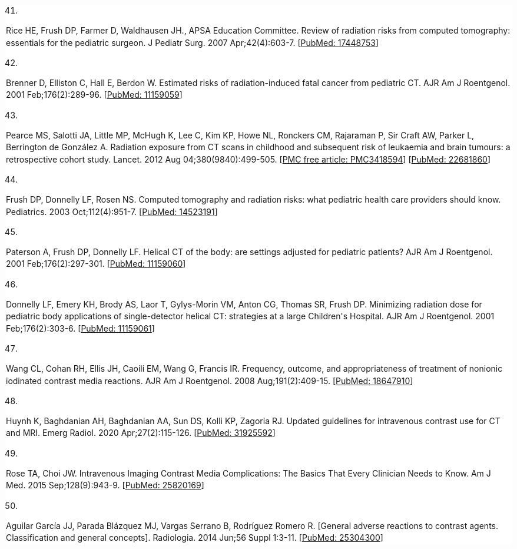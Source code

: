 41.

Rice HE, Frush DP, Farmer D, Waldhausen JH., APSA Education Committee. Review of radiation risks from computed tomography: essentials for the pediatric surgeon. J Pediatr Surg. 2007 Apr;42(4):603-7. \[[PubMed: 17448753](https://pubmed.ncbi.nlm.nih.gov/17448753)\]

42.

Brenner D, Elliston C, Hall E, Berdon W. Estimated risks of radiation-induced fatal cancer from pediatric CT. AJR Am J Roentgenol. 2001 Feb;176(2):289-96. \[[PubMed: 11159059](https://pubmed.ncbi.nlm.nih.gov/11159059)\]

43.

Pearce MS, Salotti JA, Little MP, McHugh K, Lee C, Kim KP, Howe NL, Ronckers CM, Rajaraman P, Sir Craft AW, Parker L, Berrington de González A. Radiation exposure from CT scans in childhood and subsequent risk of leukaemia and brain tumours: a retrospective cohort study. Lancet. 2012 Aug 04;380(9840):499-505. \[[PMC free article: PMC3418594](/pmc/articles/PMC3418594/)\] \[[PubMed: 22681860](https://pubmed.ncbi.nlm.nih.gov/22681860)\]

44.

Frush DP, Donnelly LF, Rosen NS. Computed tomography and radiation risks: what pediatric health care providers should know. Pediatrics. 2003 Oct;112(4):951-7. \[[PubMed: 14523191](https://pubmed.ncbi.nlm.nih.gov/14523191)\]

45.

Paterson A, Frush DP, Donnelly LF. Helical CT of the body: are settings adjusted for pediatric patients? AJR Am J Roentgenol. 2001 Feb;176(2):297-301. \[[PubMed: 11159060](https://pubmed.ncbi.nlm.nih.gov/11159060)\]

46.

Donnelly LF, Emery KH, Brody AS, Laor T, Gylys-Morin VM, Anton CG, Thomas SR, Frush DP. Minimizing radiation dose for pediatric body applications of single-detector helical CT: strategies at a large Children's Hospital. AJR Am J Roentgenol. 2001 Feb;176(2):303-6. \[[PubMed: 11159061](https://pubmed.ncbi.nlm.nih.gov/11159061)\]

47.

Wang CL, Cohan RH, Ellis JH, Caoili EM, Wang G, Francis IR. Frequency, outcome, and appropriateness of treatment of nonionic iodinated contrast media reactions. AJR Am J Roentgenol. 2008 Aug;191(2):409-15. \[[PubMed: 18647910](https://pubmed.ncbi.nlm.nih.gov/18647910)\]

48.

Huynh K, Baghdanian AH, Baghdanian AA, Sun DS, Kolli KP, Zagoria RJ. Updated guidelines for intravenous contrast use for CT and MRI. Emerg Radiol. 2020 Apr;27(2):115-126. \[[PubMed: 31925592](https://pubmed.ncbi.nlm.nih.gov/31925592)\]

49.

Rose TA, Choi JW. Intravenous Imaging Contrast Media Complications: The Basics That Every Clinician Needs to Know. Am J Med. 2015 Sep;128(9):943-9. \[[PubMed: 25820169](https://pubmed.ncbi.nlm.nih.gov/25820169)\]

50.

Aguilar García JJ, Parada Blázquez MJ, Vargas Serrano B, Rodríguez Romero R. [General adverse reactions to contrast agents. Classification and general concepts]. Radiologia. 2014 Jun;56 Suppl 1:3-11. \[[PubMed: 25304300](https://pubmed.ncbi.nlm.nih.gov/25304300)\]
